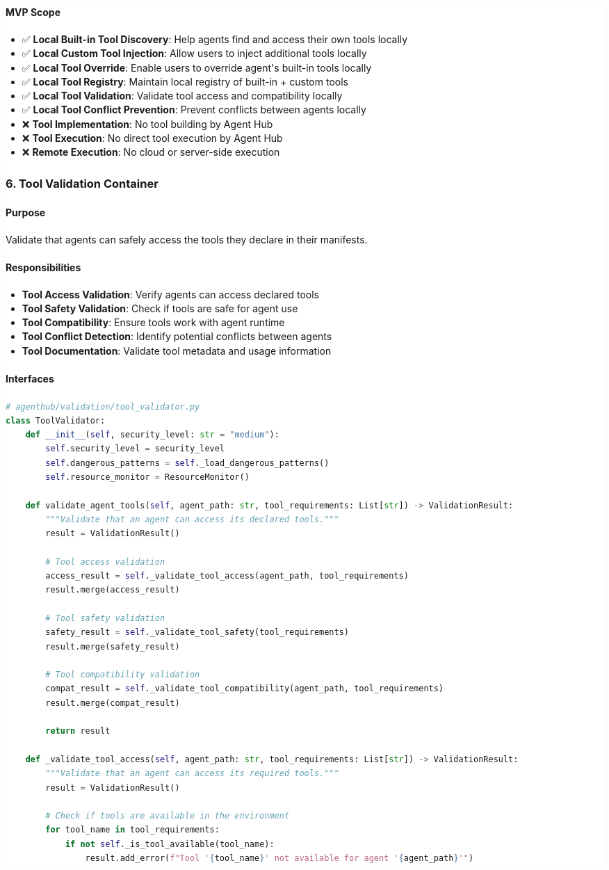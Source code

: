 #### **MVP Scope**
- ✅ **Local Built-in Tool Discovery**: Help agents find and access their own tools locally
- ✅ **Local Custom Tool Injection**: Allow users to inject additional tools locally
- ✅ **Local Tool Override**: Enable users to override agent's built-in tools locally
- ✅ **Local Tool Registry**: Maintain local registry of built-in + custom tools
- ✅ **Local Tool Validation**: Validate tool access and compatibility locally
- ✅ **Local Tool Conflict Prevention**: Prevent conflicts between agents locally
- ❌ **Tool Implementation**: No tool building by Agent Hub
- ❌ **Tool Execution**: No direct tool execution by Agent Hub
- ❌ **Remote Execution**: No cloud or server-side execution





### **6. Tool Validation Container**

#### **Purpose**
Validate that agents can safely access the tools they declare in their manifests.

#### **Responsibilities**
- **Tool Access Validation**: Verify agents can access declared tools
- **Tool Safety Validation**: Check if tools are safe for agent use
- **Tool Compatibility**: Ensure tools work with agent runtime
- **Tool Conflict Detection**: Identify potential conflicts between agents
- **Tool Documentation**: Validate tool metadata and usage information

#### **Interfaces**
```python
# agenthub/validation/tool_validator.py
class ToolValidator:
    def __init__(self, security_level: str = "medium"):
        self.security_level = security_level
        self.dangerous_patterns = self._load_dangerous_patterns()
        self.resource_monitor = ResourceMonitor()

    def validate_agent_tools(self, agent_path: str, tool_requirements: List[str]) -> ValidationResult:
        """Validate that an agent can access its declared tools."""
        result = ValidationResult()

        # Tool access validation
        access_result = self._validate_tool_access(agent_path, tool_requirements)
        result.merge(access_result)

        # Tool safety validation
        safety_result = self._validate_tool_safety(tool_requirements)
        result.merge(safety_result)

        # Tool compatibility validation
        compat_result = self._validate_tool_compatibility(agent_path, tool_requirements)
        result.merge(compat_result)

        return result

    def _validate_tool_access(self, agent_path: str, tool_requirements: List[str]) -> ValidationResult:
        """Validate that an agent can access its required tools."""
        result = ValidationResult()

        # Check if tools are available in the environment
        for tool_name in tool_requirements:
            if not self._is_tool_available(tool_name):
                result.add_error(f"Tool '{tool_name}' not available for agent '{agent_path}'")

```